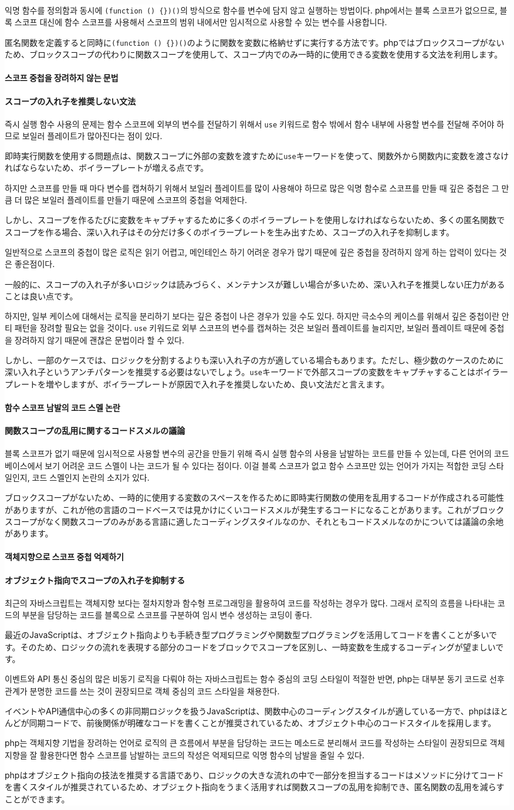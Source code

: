 익명 함수를 정의함과 동시에 `(function () {})()`의 방식으로 함수를 변수에 담지 않고 실행하는 방법이다. php에서는 블록 스코프가 없으므로, 블록 스코프 대신에 함수 스코프를 사용해서 스코프의 범위 내에서만 임시적으로 사용할 수 있는 변수를 사용합니다.

匿名関数を定義すると同時に`(function () {})()`のように関数を変数に格納せずに実行する方法です。phpではブロックスコープがないため、ブロックスコープの代わりに関数スコープを使用して、スコープ内でのみ一時的に使用できる変数を使用する文法を利用します。

#### 스코프 중첩을 장려하지 않는 문법
#### スコープの入れ子を推奨しない文法

즉시 실행 함수 사용의 문제는 함수 스코프에 외부의 변수를 전달하기 위해서 `use` 키워드로 함수 밖에서 함수 내부에 사용할 변수를 전달해 주어야 하므로 보일러 플레이트가 많아진다는 점이 있다.

即時実行関数を使用する問題点は、関数スコープに外部の変数を渡すために`use`キーワードを使って、関数外から関数内に変数を渡さなければならないため、ボイラープレートが増える点です。

하지만 스코프를 만들 때 마다 변수를 캡쳐하기 위해서 보일러 플레이트를 많이 사용해야 하므로 많은 익명 함수로 스코프를 만들 때 깊은 중첩은 그 만큼 더 많은 보일러 플레이트를 만들기 때문에 스코프의 중첩을 억제한다.

しかし、スコープを作るたびに変数をキャプチャするために多くのボイラープレートを使用しなければならないため、多くの匿名関数でスコープを作る場合、深い入れ子はその分だけ多くのボイラープレートを生み出すため、スコープの入れ子を抑制します。

일반적으로 스코프의 중첩이 많은 로직은 읽기 어렵고, 메인테인스 하기 어려운 경우가 많기 때문에 깊은 중첩을 장려하지 않게 하는 압력이 있다는 것은 좋은점이다.

一般的に、スコープの入れ子が多いロジックは読みづらく、メンテナンスが難しい場合が多いため、深い入れ子を推奨しない圧力があることは良い点です。

하지만, 일부 케이스에 대해서는 로직을 분리하기 보다는 깊은 중첩이 나은 경우가 있을 수도 있다. 하지만 극소수의 케이스를 위해서 깊은 중첩이란 안티 패턴을 장려할 필요는 없을 것이다. `use` 키워드로 외부 스코프의 변수를 캡쳐하는 것은 보일러 플레이트를 늘리지만, 보일러 플레이트 때문에 중첩을 장려하지 않기 때문에 괜찮은 문법이라 할 수 있다.

しかし、一部のケースでは、ロジックを分割するよりも深い入れ子の方が適している場合もあります。ただし、極少数のケースのために深い入れ子というアンチパターンを推奨する必要はないでしょう。`use`キーワードで外部スコープの変数をキャプチャすることはボイラープレートを増やしますが、ボイラープレートが原因で入れ子を推奨しないため、良い文法だと言えます。

#### 함수 스코프 남발의 코드 스멜 논란
#### 関数スコープの乱用に関するコードスメルの議論

블록 스코프가 없기 때문에 임시적으로 사용할 변수의 공간을 만들기 위해 즉시 실행 함수의 사용을 남발하는 코드를 만들 수 있는데, 다른 언어의 코드 베이스에서 보기 어려운 코드 스멜이 나는 코드가 될 수 있다는 점이다. 이걸 블록 스코프가 없고 함수 스코프만 있는 언어가 가지는 적합한 코딩 스타일인지, 코드 스멜인지 논란의 소지가 있다.

ブロックスコープがないため、一時的に使用する変数のスペースを作るために即時実行関数の使用を乱用するコードが作成される可能性がありますが、これが他の言語のコードベースでは見かけにくいコードスメルが発生するコードになることがあります。これがブロックスコープがなく関数スコープのみがある言語に適したコーディングスタイルなのか、それともコードスメルなのかについては議論の余地があります。

#### 객체지향으로 스코프 중첩 억제하기
#### オブジェクト指向でスコープの入れ子を抑制する

최근의 자바스크립트는 객체지향 보다는 절차지향과 함수형 프로그래밍을 활용하여 코드를 작성하는 경우가 많다. 그래서 로직의 흐름을 나타내는 코드의 부분을 담당하는 코드를 블록으로 스코프를 구분하여 임시 변수 생성하는 코딩이 좋다.

最近のJavaScriptは、オブジェクト指向よりも手続き型プログラミングや関数型プログラミングを活用してコードを書くことが多いです。そのため、ロジックの流れを表現する部分のコードをブロックでスコープを区別し、一時変数を生成するコーディングが望ましいです。

이벤트와 API 통신 중심의 많은 비동기 로직을 다뤄야 하는 자바스크립트는 함수 중심의 코딩 스타일이 적절한 반면, php는 대부분 동기 코드로 선후 관계가 분명한 코드를 쓰는 것이 권장되므로 객체 중심의 코드 스타일을 채용한다.

イベントやAPI通信中心の多くの非同期ロジックを扱うJavaScriptは、関数中心のコーディングスタイルが適している一方で、phpはほとんどが同期コードで、前後関係が明確なコードを書くことが推奨されているため、オブジェクト中心のコードスタイルを採用します。

php는 객체지향 기법을 장려하는 언어로 로직의 큰 흐름에서 부분을 담당하는 코드는 메소드로 분리해서 코드를 작성하는 스타일이 권장되므로 객체 지향을 잘 활용한다면 함수 스코프를 남발하는 코드의 작성은 억제되므로 익명 함수의 남발을 줄일 수 있다.

phpはオブジェクト指向の技法を推奨する言語であり、ロジックの大きな流れの中で一部分を担当するコードはメソッドに分けてコードを書くスタイルが推奨されているため、オブジェクト指向をうまく活用すれば関数スコープの乱用を抑制でき、匿名関数の乱用を減らすことができます。
